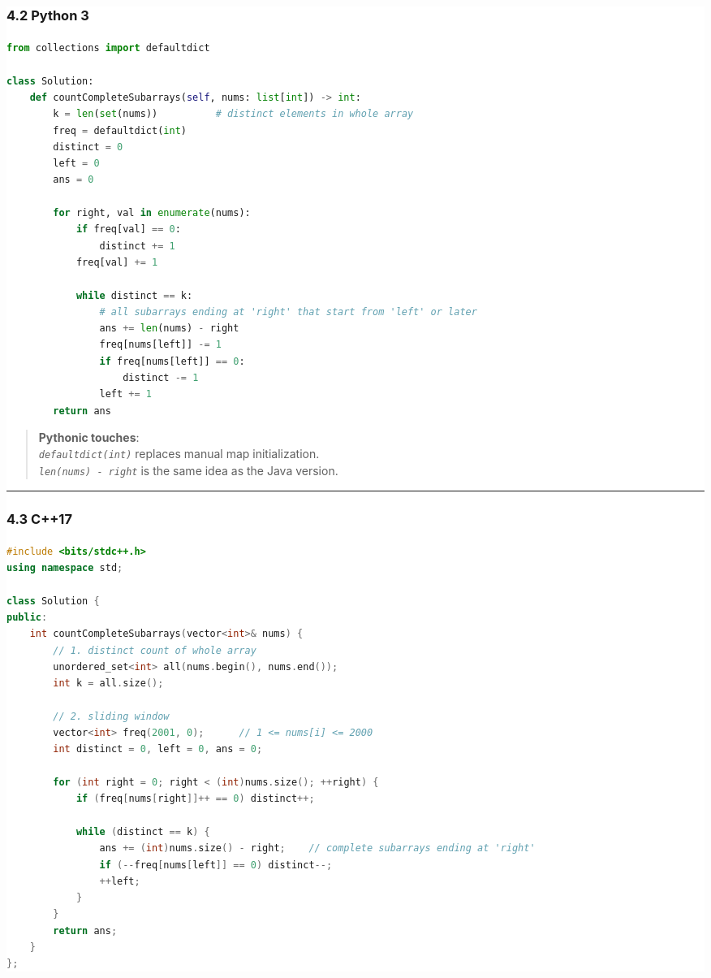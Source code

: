 
### 4.2 Python 3

```python
from collections import defaultdict

class Solution:
    def countCompleteSubarrays(self, nums: list[int]) -> int:
        k = len(set(nums))          # distinct elements in whole array
        freq = defaultdict(int)
        distinct = 0
        left = 0
        ans = 0

        for right, val in enumerate(nums):
            if freq[val] == 0:
                distinct += 1
            freq[val] += 1

            while distinct == k:
                # all subarrays ending at 'right' that start from 'left' or later
                ans += len(nums) - right
                freq[nums[left]] -= 1
                if freq[nums[left]] == 0:
                    distinct -= 1
                left += 1
        return ans
```

> **Pythonic touches**:  
> *`defaultdict(int)`* replaces manual map initialization.  
> *`len(nums) - right`* is the same idea as the Java version.

---

### 4.3 C++17

```cpp
#include <bits/stdc++.h>
using namespace std;

class Solution {
public:
    int countCompleteSubarrays(vector<int>& nums) {
        // 1. distinct count of whole array
        unordered_set<int> all(nums.begin(), nums.end());
        int k = all.size();

        // 2. sliding window
        vector<int> freq(2001, 0);      // 1 <= nums[i] <= 2000
        int distinct = 0, left = 0, ans = 0;

        for (int right = 0; right < (int)nums.size(); ++right) {
            if (freq[nums[right]]++ == 0) distinct++;

            while (distinct == k) {
                ans += (int)nums.size() - right;    // complete subarrays ending at 'right'
                if (--freq[nums[left]] == 0) distinct--;
                ++left;
            }
        }
        return ans;
    }
};
```
